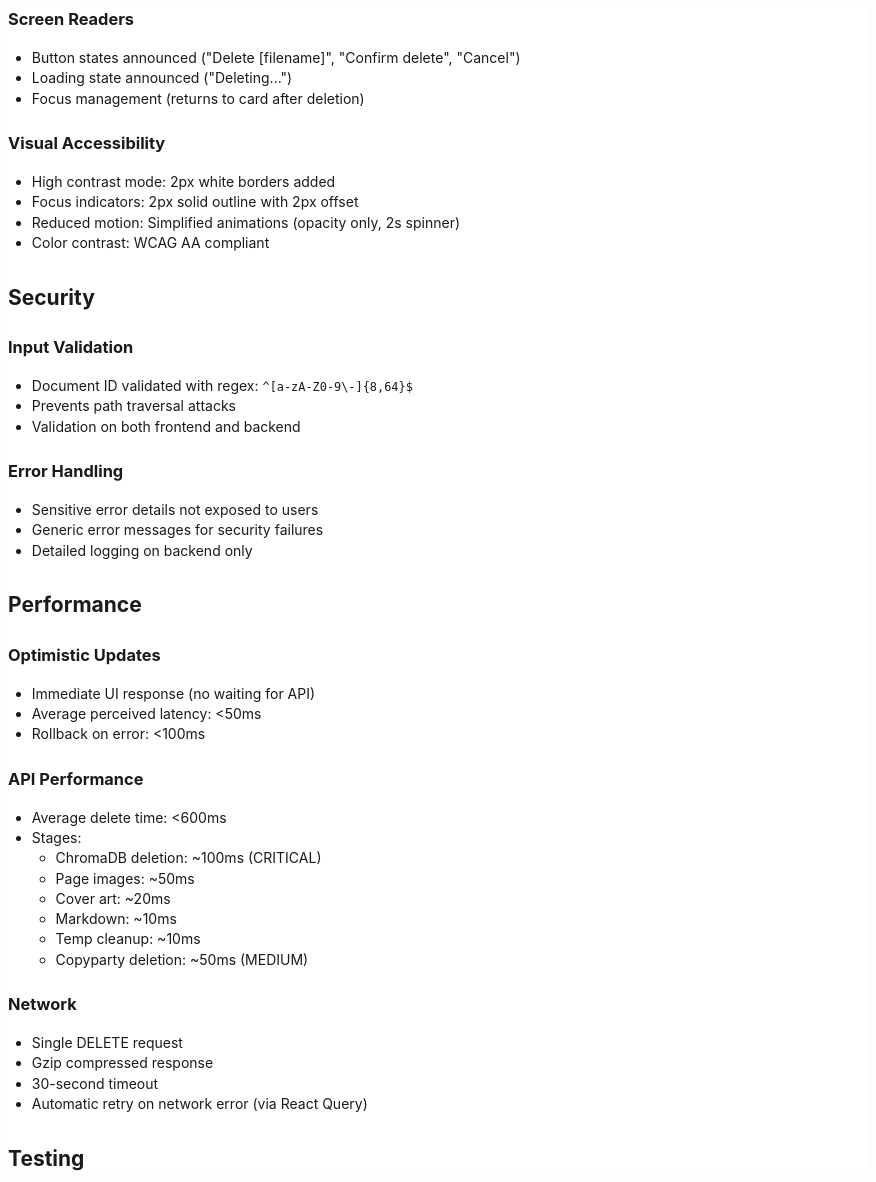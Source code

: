 ### Screen Readers
- Button states announced ("Delete [filename]", "Confirm delete", "Cancel")
- Loading state announced ("Deleting...")
- Focus management (returns to card after deletion)

### Visual Accessibility
- High contrast mode: 2px white borders added
- Focus indicators: 2px solid outline with 2px offset
- Reduced motion: Simplified animations (opacity only, 2s spinner)
- Color contrast: WCAG AA compliant

## Security

### Input Validation
- Document ID validated with regex: `^[a-zA-Z0-9\-]{8,64}$`
- Prevents path traversal attacks
- Validation on both frontend and backend

### Error Handling
- Sensitive error details not exposed to users
- Generic error messages for security failures
- Detailed logging on backend only

## Performance

### Optimistic Updates
- Immediate UI response (no waiting for API)
- Average perceived latency: <50ms
- Rollback on error: <100ms

### API Performance
- Average delete time: <600ms
- Stages:
  - ChromaDB deletion: ~100ms (CRITICAL)
  - Page images: ~50ms
  - Cover art: ~20ms
  - Markdown: ~10ms
  - Temp cleanup: ~10ms
  - Copyparty deletion: ~50ms (MEDIUM)

### Network
- Single DELETE request
- Gzip compressed response
- 30-second timeout
- Automatic retry on network error (via React Query)

## Testing
